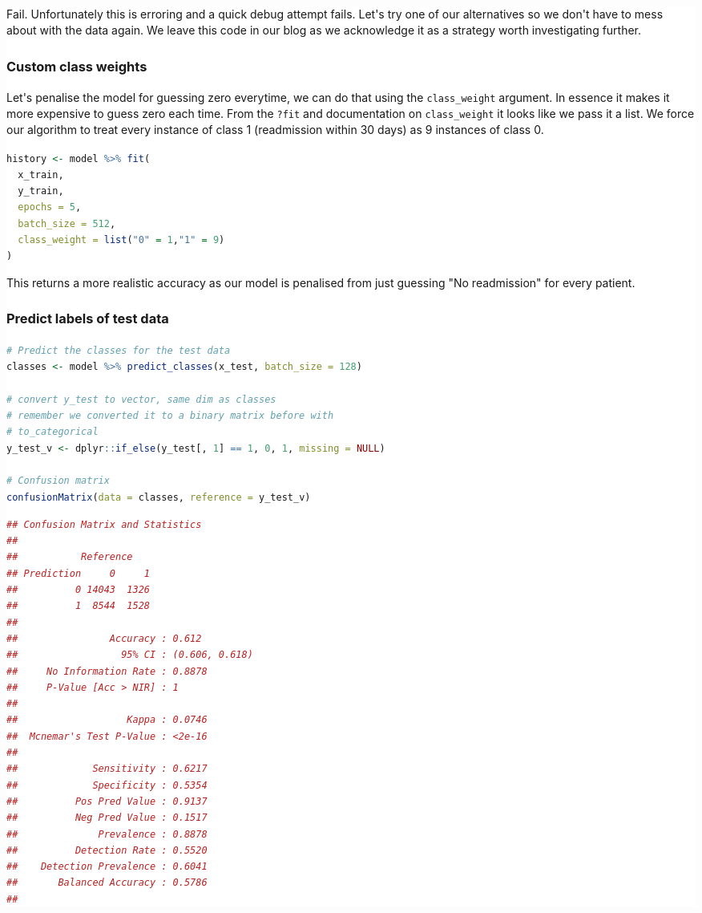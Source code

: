 Fail. Unfortunately this is erroring and a quick debug attempt fails. Let's try one of our alternatives so we don't have to mess about with the data again. We leave this code in our blog as we acknowledge it as a strategy worth investigating further.  
 
### Custom class weights
 
Let's penalise the model for guessing zero everytime, we can do that using the `class_weight` argument. In essence it makes it more expensive to guess zero each time. From the `?fit` and documentation on `class_weight` it looks like we pass it a list. We force our algorithm to treat every instance of class 1 (readmission within 30 days) as 9 instances of class 0.    
 

```r
history <- model %>% fit(
  x_train,
  y_train,
  epochs = 5,
  batch_size = 512,
  class_weight = list("0" = 1,"1" = 9)
)
```
 
This returns a more realistic accuracy as our model is penalised from just guessing "No readmission" for every patient.  
 
### Predict labels of test data
 

```r
# Predict the classes for the test data
classes <- model %>% predict_classes(x_test, batch_size = 128)
 
# convert y_test to vector, same dim as classes
# remember we converted it to a binary matrix before with
# to_categorical
y_test_v <- dplyr::if_else(y_test[, 1] == 1, 0, 1, missing = NULL)
 
# Confusion matrix
confusionMatrix(data = classes, reference = y_test_v)
```



```r
## Confusion Matrix and Statistics
## 
##           Reference
## Prediction     0     1
##          0 14043  1326
##          1  8544  1528
##                                         
##                Accuracy : 0.612         
##                  95% CI : (0.606, 0.618)
##     No Information Rate : 0.8878        
##     P-Value [Acc > NIR] : 1             
##                                         
##                   Kappa : 0.0746        
##  Mcnemar's Test P-Value : <2e-16        
##                                         
##             Sensitivity : 0.6217        
##             Specificity : 0.5354        
##          Pos Pred Value : 0.9137        
##          Neg Pred Value : 0.1517        
##              Prevalence : 0.8878        
##          Detection Rate : 0.5520        
##    Detection Prevalence : 0.6041        
##       Balanced Accuracy : 0.5786        
##                                         
```